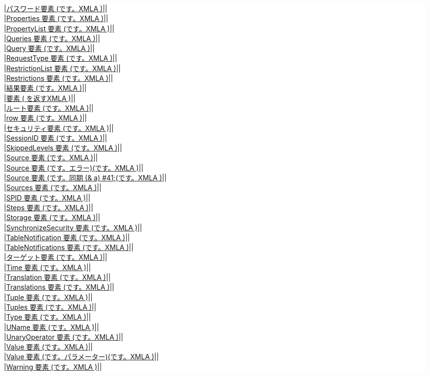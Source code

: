 |[パスワード要素 &#40;です。XMLA &#41;](../../../analysis-services/xmla/xml-elements-properties/password-element-xmla.md)||  
|[Properties 要素 &#40;です。XMLA &#41;](../../../analysis-services/xmla/xml-elements-properties/properties-element-xmla.md)||  
|[PropertyList 要素 &#40;です。XMLA &#41;](../../../analysis-services/xmla/xml-elements-properties/propertylist-element-xmla.md)||  
|[Queries 要素 &#40;です。XMLA &#41;](../../../analysis-services/xmla/xml-elements-properties/queries-element-xmla.md)||  
|[Query 要素 &#40;です。XMLA &#41;](../../../analysis-services/xmla/xml-elements-properties/query-element-xmla.md)||  
|[RequestType 要素 &#40;です。XMLA &#41;](../../../analysis-services/xmla/xml-elements-properties/requesttype-element-xmla.md)||  
|[RestrictionList 要素 &#40;です。XMLA &#41;](../../../analysis-services/xmla/xml-elements-properties/restrictionlist-element-xmla.md)||  
|[Restrictions 要素 &#40;です。XMLA &#41;](../../../analysis-services/xmla/xml-elements-properties/restrictions-element-xmla.md)||  
|[結果要素 &#40;です。XMLA &#41;](../../../analysis-services/xmla/xml-elements-properties/results-element-xmla.md)||  
|[要素 &#40; を返すXMLA &#41;](../../../analysis-services/xmla/xml-elements-properties/return-element-xmla.md)||  
|[ルート要素 &#40;です。XMLA &#41;](../../../analysis-services/xmla/xml-elements-properties/root-element-xmla.md)||  
|[row 要素 &#40;です。XMLA &#41;](../../../analysis-services/xmla/xml-elements-properties/row-element-xmla.md)||  
|[セキュリティ要素 &#40;です。XMLA &#41;](../../../analysis-services/xmla/xml-elements-properties/security-element-xmla.md)||  
|[SessionID 要素 &#40;です。XMLA &#41;](../../../analysis-services/xmla/xml-elements-properties/sessionid-element-xmla.md)||  
|[SkippedLevels 要素 &#40;です。XMLA &#41;](../../../analysis-services/xmla/xml-elements-properties/skippedlevels-element-xmla.md)||  
|[Source 要素 &#40;です。XMLA &#41;](../../../analysis-services/xmla/xml-elements-properties/source-element-xmla.md)||  
|[Source 要素 &#40;です。エラー&#41;&#40;です。XMLA &#41;](../../../analysis-services/xmla/xml-elements-properties/source-element-error-xmla.md)||  
|[Source 要素 &#40;です。同期 (& a) #41;&#40;です。XMLA &#41;](../../../analysis-services/xmla/xml-elements-properties/source-element-synchronize-xmla.md)||  
|[Sources 要素 &#40;です。XMLA &#41;](../../../analysis-services/xmla/xml-elements-properties/sources-element-xmla.md)||  
|[SPID 要素 &#40;です。XMLA &#41;](../../../analysis-services/xmla/xml-elements-properties/spid-element-xmla.md)||  
|[Steps 要素 &#40;です。XMLA &#41;](../../../analysis-services/xmla/xml-elements-properties/steps-element-xmla.md)||  
|[Storage 要素 &#40;です。XMLA &#41;](../../../analysis-services/xmla/xml-elements-properties/storage-element-xmla.md)||  
|[SynchronizeSecurity 要素 &#40;です。XMLA &#41;](../../../analysis-services/xmla/xml-elements-properties/synchronizesecurity-element-xmla.md)||  
|[TableNotification 要素 &#40;です。XMLA &#41;](../../../analysis-services/xmla/xml-elements-properties/tablenotification-element-xmla.md)||  
|[TableNotifications 要素 &#40;です。XMLA &#41;](../../../analysis-services/xmla/xml-elements-properties/tablenotifications-element-xmla.md)||  
|[ターゲット要素 &#40;です。XMLA &#41;](../../../analysis-services/xmla/xml-elements-properties/target-element-xmla.md)||  
|[Time 要素 &#40;です。XMLA &#41;](../../../analysis-services/xmla/xml-elements-properties/time-element-xmla.md)||  
|[Translation 要素 &#40;です。XMLA &#41;](../../../analysis-services/xmla/xml-elements-properties/translation-element-xmla.md)||  
|[Translations 要素 &#40;です。XMLA &#41;](../../../analysis-services/xmla/xml-elements-properties/translations-element-xmla.md)||  
|[Tuple 要素 &#40;です。XMLA &#41;](../../../analysis-services/xmla/xml-elements-properties/tuple-element-xmla.md)||  
|[Tuples 要素 &#40;です。XMLA &#41;](../../../analysis-services/xmla/xml-elements-properties/tuples-element-xmla.md)||  
|[Type 要素 &#40;です。XMLA &#41;](../../../analysis-services/xmla/xml-elements-properties/type-element-xmla.md)||  
|[UName 要素 &#40;です。XMLA &#41;](../../../analysis-services/xmla/xml-elements-properties/uname-element-xmla.md)||  
|[UnaryOperator 要素 &#40;です。XMLA &#41;](../../../analysis-services/xmla/xml-elements-properties/unaryoperator-element-xmla.md)||  
|[Value 要素 &#40;です。XMLA &#41;](../../../analysis-services/xmla/xml-elements-properties/value-element-xmla.md)||  
|[Value 要素 &#40;です。パラメーター&#41;&#40;です。XMLA &#41;](../../../analysis-services/xmla/xml-elements-properties/value-element-parameter-xmla.md)||  
|[Warning 要素 &#40;です。XMLA &#41;](../../../analysis-services/xmla/xml-elements-properties/warning-element-xmla.md)||  